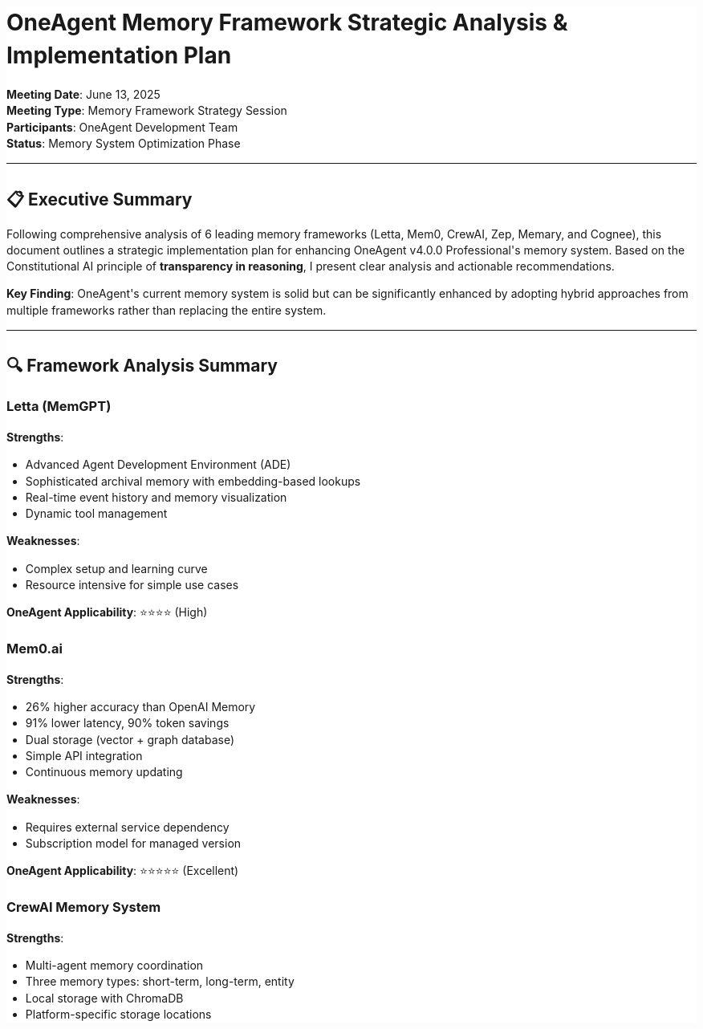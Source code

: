 # OneAgent Memory Framework Strategic Analysis & Implementation Plan

**Meeting Date**: June 13, 2025  
**Meeting Type**: Memory Framework Strategy Session  
**Participants**: OneAgent Development Team  
**Status**: Memory System Optimization Phase  

---

## 📋 Executive Summary

Following comprehensive analysis of 6 leading memory frameworks (Letta, Mem0, CrewAI, Zep, Memary, and Cognee), this document outlines a strategic implementation plan for enhancing OneAgent v4.0.0 Professional's memory system. Based on the Constitutional AI principle of **transparency in reasoning**, I present clear analysis and actionable recommendations.

**Key Finding**: OneAgent's current memory system is solid but can be significantly enhanced by adopting hybrid approaches from multiple frameworks rather than replacing the entire system.

---

## 🔍 Framework Analysis Summary

### **Letta (MemGPT)**
**Strengths**: 
- Advanced Agent Development Environment (ADE)
- Sophisticated archival memory with embedding-based lookups
- Real-time event history and memory visualization
- Dynamic tool management

**Weaknesses**: 
- Complex setup and learning curve
- Resource intensive for simple use cases

**OneAgent Applicability**: ⭐⭐⭐⭐ (High)

### **Mem0.ai**
**Strengths**: 
- 26% higher accuracy than OpenAI Memory
- 91% lower latency, 90% token savings
- Dual storage (vector + graph database)
- Simple API integration
- Continuous memory updating

**Weaknesses**: 
- Requires external service dependency
- Subscription model for managed version

**OneAgent Applicability**: ⭐⭐⭐⭐⭐ (Excellent)

### **CrewAI Memory System**
**Strengths**: 
- Multi-agent memory coordination
- Three memory types: short-term, long-term, entity
- Local storage with ChromaDB
- Platform-specific storage locations
